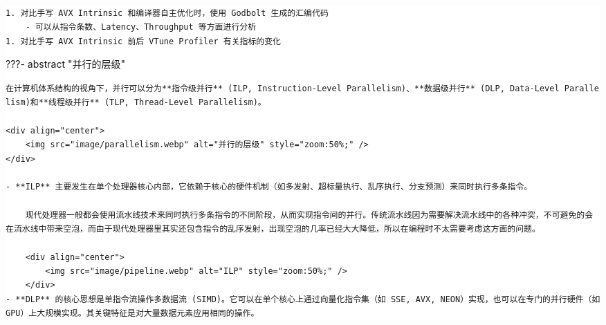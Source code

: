     1. 对比手写 AVX Intrinsic 和编译器自主优化时，使用 Godbolt 生成的汇编代码
        - 可以从指令条数、Latency、Throughput 等方面进行分析
    1. 对比手写 AVX Intrinsic 前后 VTune Profiler 有关指标的变化

???- abstract "并行的层级"

    在计算机体系结构的视角下，并行可以分为**指令级并行** (ILP, Instruction-Level Parallelism)、**数据级并行** (DLP, Data-Level Parallelism)和**线程级并行** (TLP, Thread-Level Parallelism)。

    <div align="center">
        <img src="image/parallelism.webp" alt="并行的层级" style="zoom:50%;" />
    </div>

    - **ILP** 主要发生在单个处理器核心内部，它依赖于核心的硬件机制（如多发射、超标量执行、乱序执行、分支预测）来同时执行多条指令。
    
        现代处理器一般都会使用流水线技术来同时执行多条指令的不同阶段，从而实现指令间的并行。传统流水线因为需要解决流水线中的各种冲突，不可避免的会在流水线中带来空泡，而由于现代处理器里其实还包含指令的乱序发射，出现空泡的几率已经大大降低，所以在编程时不太需要考虑这方面的问题。

        <div align="center">
            <img src="image/pipeline.webp" alt="ILP" style="zoom:50%;" />
        </div>
    - **DLP** 的核心思想是单指令流操作多数据流 (SIMD)。它可以在单个核心上通过向量化指令集（如 SSE, AVX, NEON）实现，也可以在专门的并行硬件（如 GPU）上大规模实现。其关键特征是对大量数据元素应用相同的操作。
